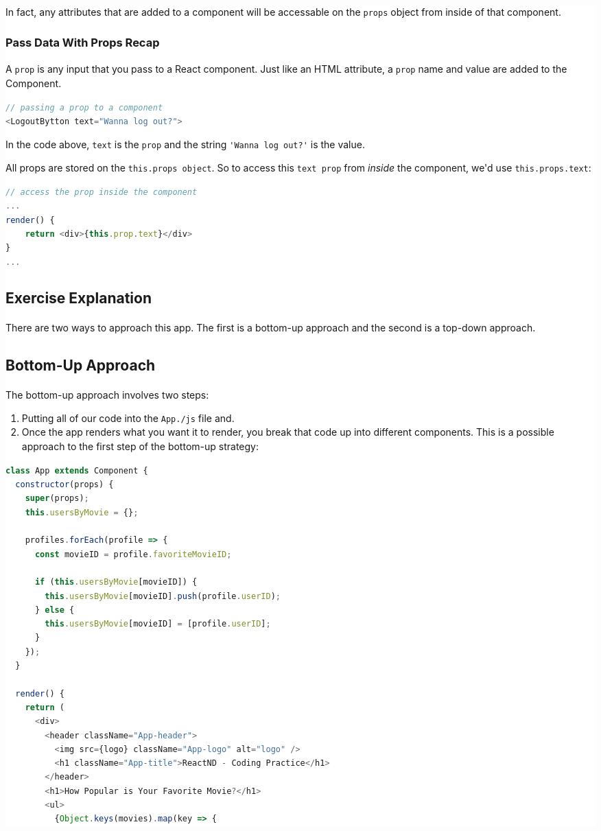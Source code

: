 In fact, any attributes that are added to a component will be accessable on the `props` object from inside of that component.

### Pass Data With Props Recap

A `prop` is any input that you pass to a React component. Just like an HTML attribute, a `prop` name and value are added to the Component.

```javascript
// passing a prop to a component
<LogoutBytton text="Wanna log out?">
```

In the code above, `text` is the `prop` and the string `'Wanna log out?'` is the value.

All props are stored on the `this.props object`. So to access this `text prop` from _inside_ the component, we'd use `this.props.text`:

```javascript
// access the prop inside the component
...
render() {
    return <div>{this.prop.text}</div>
}
...
```

## Exercise Explanation

There are two ways to approach this app. The first is a bottom-up approach and
the second is a top-down approach.

## Bottom-Up Approach

The bottom-up approach involves two steps:

1. Putting all of our code into the `App./js` file and.
2. Once the app renders what you want it to render, you break that code up into different components. This is a possible approach to the first step of the bottom-up strategy:

```js
class App extends Component {
  constructor(props) {
    super(props);
    this.usersByMovie = {};

    profiles.forEach(profile => {
      const movieID = profile.favoriteMovieID;

      if (this.usersByMovie[movieID]) {
        this.usersByMovie[movieID].push(profile.userID);
      } else {
        this.usersByMovie[movieID] = [profile.userID];
      }
    });
  }

  render() {
    return (
      <div>
        <header className="App-header">
          <img src={logo} className="App-logo" alt="logo" />
          <h1 className="App-title">ReactND - Coding Practice</h1>
        </header>
        <h1>How Popular is Your Favorite Movie?</h1>
        <ul>
          {Object.keys(movies).map(key => {
```